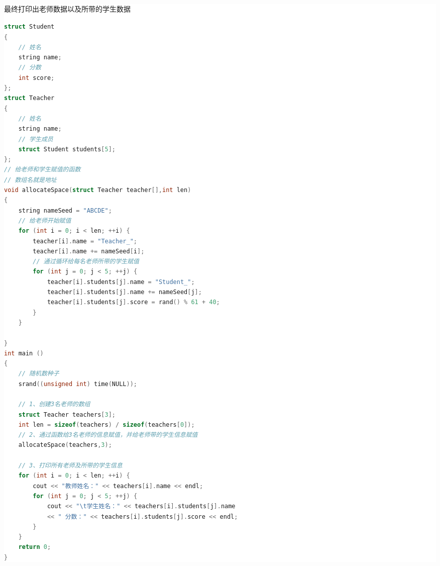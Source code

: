 最终打印出老师数据以及所带的学生数据

```c++
struct Student
{
    // 姓名
    string name;
    // 分数
    int score;
};
struct Teacher
{
    // 姓名
    string name;
    // 学生成员
    struct Student students[5];
};
// 给老师和学生赋值的函数
// 数组名就是地址
void allocateSpace(struct Teacher teacher[],int len)
{
    string nameSeed = "ABCDE";
    // 给老师开始赋值
    for (int i = 0; i < len; ++i) {
        teacher[i].name = "Teacher_";
        teacher[i].name += nameSeed[i];
        // 通过循环给每名老师所带的学生赋值
        for (int j = 0; j < 5; ++j) {
            teacher[i].students[j].name = "Student_";
            teacher[i].students[j].name += nameSeed[j];
            teacher[i].students[j].score = rand() % 61 + 40;
        }
    }

}
int main ()
{
    // 随机数种子
    srand((unsigned int) time(NULL));

    // 1、创建3名老师的数组
    struct Teacher teachers[3];
    int len = sizeof(teachers) / sizeof(teachers[0]);
    // 2、通过函数给3名老师的信息赋值，并给老师带的学生信息赋值
    allocateSpace(teachers,3);

    // 3、打印所有老师及所带的学生信息
    for (int i = 0; i < len; ++i) {
        cout << "教师姓名：" << teachers[i].name << endl;
        for (int j = 0; j < 5; ++j) {
            cout << "\t学生姓名：" << teachers[i].students[j].name
            << " 分数：" << teachers[i].students[j].score << endl;
        }
    }
    return 0;
}
```
